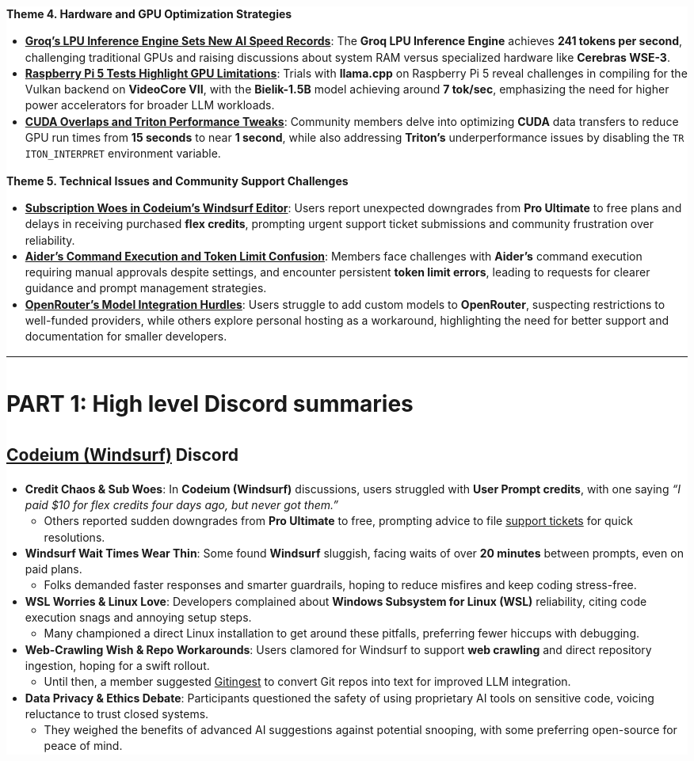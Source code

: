 **Theme 4. Hardware and GPU Optimization Strategies**

- [**Groq’s LPU Inference Engine Sets New AI Speed Records**](https://cryptoslate.com/groq-20000-lpu-card-breaks-ai-performance-records-to-rival-gpu-led-industry/): The **Groq LPU Inference Engine** achieves **241 tokens per second**, challenging traditional GPUs and raising discussions about system RAM versus specialized hardware like **Cerebras WSE-3**.
- [**Raspberry Pi 5 Tests Highlight GPU Limitations**](https://github.com/pixelfung/fluidsCUDA): Trials with **llama.cpp** on Raspberry Pi 5 reveal challenges in compiling for the Vulkan backend on **VideoCore VII**, with the **Bielik-1.5B** model achieving around **7 tok/sec**, emphasizing the need for higher power accelerators for broader LLM workloads.
- [**CUDA Overlaps and Triton Performance Tweaks**](https://developer.nvidia.com/blog/how-overlap-data-transfers-cuda-cc/): Community members delve into optimizing **CUDA** data transfers to reduce GPU run times from **15 seconds** to near **1 second**, while also addressing **Triton’s** underperformance issues by disabling the `TRITON_INTERPRET` environment variable.

**Theme 5. Technical Issues and Community Support Challenges**

- [**Subscription Woes in Codeium’s Windsurf Editor**](https://codeium.com/support): Users report unexpected downgrades from **Pro Ultimate** to free plans and delays in receiving purchased **flex credits**, prompting urgent support ticket submissions and community frustration over reliability.
- [**Aider’s Command Execution and Token Limit Confusion**](https://docs.unsloth.ai/basics/tutorial-how-to-finetune-llama-3-and-use-in-ollama): Members face challenges with **Aider’s** command execution requiring manual approvals despite settings, and encounter persistent **token limit errors**, leading to requests for clearer guidance and prompt management strategies.
- [**OpenRouter’s Model Integration Hurdles**](https://www.notdiamond.ai): Users struggle to add custom models to **OpenRouter**, suspecting restrictions to well-funded providers, while others explore personal hosting as a workaround, highlighting the need for better support and documentation for smaller developers.

---

# PART 1: High level Discord summaries




## [Codeium (Windsurf)](https://discord.com/channels/1027685395649015980) Discord

- **Credit Chaos & Sub Woes**: In **Codeium (Windsurf)** discussions, users struggled with **User Prompt credits**, with one saying *“I paid $10 for flex credits four days ago, but never got them.”*
   - Others reported sudden downgrades from **Pro Ultimate** to free, prompting advice to file [support tickets](https://codeium.com/support) for quick resolutions.
- **Windsurf Wait Times Wear Thin**: Some found **Windsurf** sluggish, facing waits of over **20 minutes** between prompts, even on paid plans.
   - Folks demanded faster responses and smarter guardrails, hoping to reduce misfires and keep coding stress-free.
- **WSL Worries & Linux Love**: Developers complained about **Windows Subsystem for Linux (WSL)** reliability, citing code execution snags and annoying setup steps.
   - Many championed a direct Linux installation to get around these pitfalls, preferring fewer hiccups with debugging.
- **Web-Crawling Wish & Repo Workarounds**: Users clamored for Windsurf to support **web crawling** and direct repository ingestion, hoping for a swift rollout.
   - Until then, a member suggested [Gitingest](https://gitingest.com/) to convert Git repos into text for improved LLM integration.
- **Data Privacy & Ethics Debate**: Participants questioned the safety of using proprietary AI tools on sensitive code, voicing reluctance to trust closed systems.
   - They weighed the benefits of advanced AI suggestions against potential snooping, with some preferring open-source for peace of mind.
